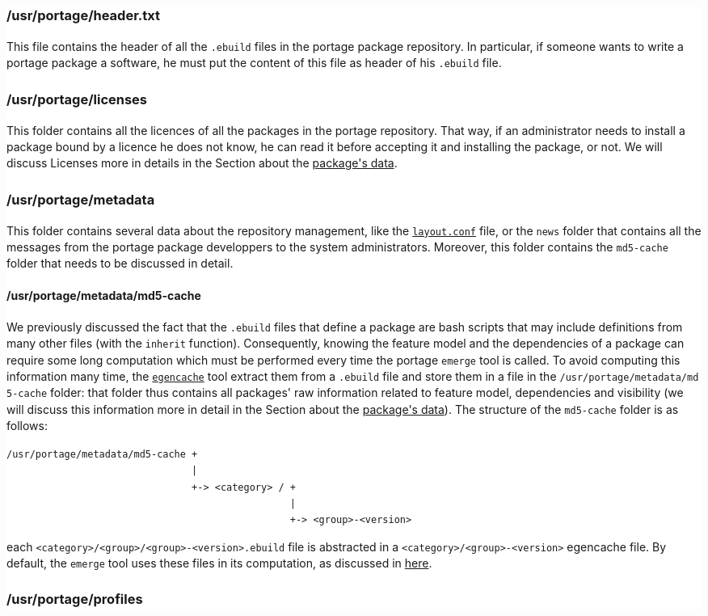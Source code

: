 ### /usr/portage/header.txt

This file contains the header of all the `.ebuild` files in the portage package repository.
In particular, if someone wants to write a portage package a software,
 he must put the content of this file as header of his `.ebuild` file.

### /usr/portage/licenses

This folder contains all the licences of all the packages in the portage repository.
That way, if an administrator needs to install a package bound by a licence he does not know,
 he can read it before accepting it and installing the package, or not.
We will discuss Licenses more in details in the Section about the [package's data](#definition-of-a-package).

### /usr/portage/metadata

This folder contains several data about the repository management,
 like the [`layout.conf`](https://wiki.gentoo.org/wiki/Repository_format/metadata/layout.conf) file,
 or the `news` folder that contains all the messages from the portage package developpers to the system administrators.
Moreover, this folder contains the `md5-cache` folder that needs to be discussed in detail.

#### /usr/portage/metadata/md5-cache

We previously discussed the fact that the `.ebuild` files that define a package are bash scripts
 that may include definitions from many other files (with the `inherit` function).
Consequently, knowing the feature model and the dependencies of a package can require some long computation
 which must be performed every time the portage `emerge` tool is called.
To avoid computing this information many time,
 the [`egencache`](https://wiki.gentoo.org/wiki/Egencache) tool extract them from a `.ebuild` file and store them in a file
 in the `/usr/portage/metadata/md5-cache` folder:
 that folder thus contains all packages' raw information related to feature model, dependencies and visibility
 (we will discuss this information more in detail in the Section about the [package's data](#definition-of-a-package)).
The structure of the `md5-cache` folder is as follows:

```
/usr/portage/metadata/md5-cache +
                                |
                                +-> <category> / +
                                                 |
                                                 +-> <group>-<version>
```
each `<category>/<group>/<group>-<version>.ebuild` file is abstracted in a `<category>/<group>-<version>` egencache file.
By default, the `emerge` tool uses these files in its computation,
 as discussed in [here](https://wiki.gentoo.org/wiki//usr/portage/metadata/md5-cache).

### /usr/portage/profiles

